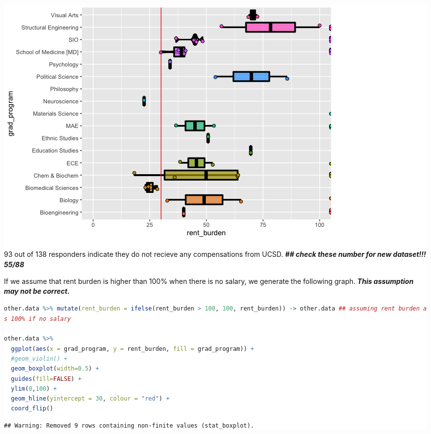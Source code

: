![](gsa_col_ucsd_censored_files/figure-gfm/unnamed-chunk-2-1.png)

93 out of 138 responders indicate they do not recieve any compensations
from UCSD. ***\#\# check these number for new dataset\!\!\! 55/88***

If we assume that rent burden is higher than 100% when there is no
salary, we generate the following graph. ***This assumption may not be
correct.***

``` r
other.data %>% mutate(rent_burden = ifelse(rent_burden > 100, 100, rent_burden)) -> other.data ## assuming rent burden as 100% if no salary

other.data %>% 
  ggplot(aes(x = grad_program, y = rent_burden, fill = grad_program)) + 
  #geom_violin() + 
  geom_boxplot(width=0.5) + 
  guides(fill=FALSE) + 
  ylim(0,100) + 
  geom_hline(yintercept = 30, colour = "red") +
  coord_flip()
```

    ## Warning: Removed 9 rows containing non-finite values (stat_boxplot).
